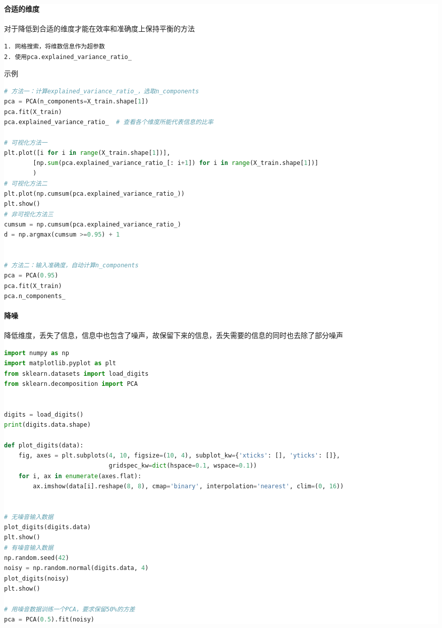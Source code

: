 #### 合适的维度

对于降低到合适的维度才能在效率和准确度上保持平衡的方法

```
1. 网格搜索，将维数信息作为超参数
2. 使用pca.explained_variance_ratio_
```

示例

```python
# 方法一：计算explained_variance_ratio_，选取n_components
pca = PCA(n_components=X_train.shape[1])
pca.fit(X_train)
pca.explained_variance_ratio_  # 查看各个维度所能代表信息的比率

# 可视化方法一
plt.plot([i for i in range(X_train.shape[1])],
        [np.sum(pca.explained_variance_ratio_[: i+1]) for i in range(X_train.shape[1])]
        )
# 可视化方法二
plt.plot(np.cumsum(pca.explained_variance_ratio_))
plt.show()
# 非可视化方法三
cumsum = np.cumsum(pca.explained_variance_ratio_)
d = np.argmax(cumsum >=0.95) + 1


# 方法二：输入准确度，自动计算n_components
pca = PCA(0.95)
pca.fit(X_train)
pca.n_components_
```

#### 降噪

降低维度，丢失了信息，信息中也包含了噪声，故保留下来的信息，丢失需要的信息的同时也去除了部分噪声

```python
import numpy as np
import matplotlib.pyplot as plt
from sklearn.datasets import load_digits
from sklearn.decomposition import PCA


digits = load_digits()
print(digits.data.shape)

def plot_digits(data):
    fig, axes = plt.subplots(4, 10, figsize=(10, 4), subplot_kw={'xticks': [], 'yticks': []},
                             gridspec_kw=dict(hspace=0.1, wspace=0.1))
    for i, ax in enumerate(axes.flat):
        ax.imshow(data[i].reshape(8, 8), cmap='binary', interpolation='nearest', clim=(0, 16))


# 无噪音输入数据
plot_digits(digits.data)
plt.show()
# 有噪音输入数据
np.random.seed(42)
noisy = np.random.normal(digits.data, 4)
plot_digits(noisy)
plt.show()

# 用噪音数据训练一个PCA，要求保留50%的方差
pca = PCA(0.5).fit(noisy)
```